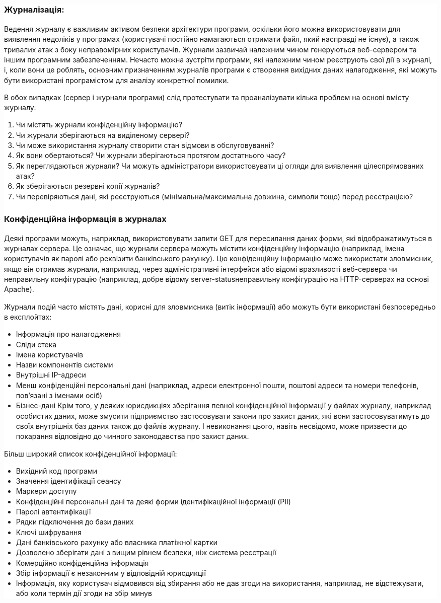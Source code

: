 ### Журналізація:
Ведення журналу є важливим активом безпеки архітектури програми, оскільки його можна використовувати для виявлення недоліків у програмах (користувачі постійно намагаються отримати файл, який насправді не існує), а також тривалих атак з боку неправомірних користувачів. Журнали зазвичай належним чином генеруються веб-сервером та іншим програмним забезпеченням. Нечасто можна зустріти програми, які належним чином реєструють свої дії в журналі, і, коли вони це роблять, основним призначенням журналів програми є створення вихідних даних налагодження, які можуть бути використані програмістом для аналізу конкретної помилки.

В обох випадках (сервер і журнали програми) слід протестувати та проаналізувати кілька проблем на основі вмісту журналу:
1.	Чи містять журнали конфіденційну інформацію?
2.	Чи журнали зберігаються на виділеному сервері?
3.	Чи може використання журналу створити стан відмови в обслуговуванні?
4.	Як вони обертаються? Чи журнали зберігаються протягом достатнього часу?
5.	Як переглядаються журнали? Чи можуть адміністратори використовувати ці огляди для виявлення цілеспрямованих атак?
6.	Як зберігаються резервні копії журналів?
7.	Чи перевіряються дані, які реєструються (мінімальна/максимальна довжина, символи тощо) перед реєстрацією?

### Конфіденційна інформація в журналах
Деякі програми можуть, наприклад, використовувати запити GET для пересилання даних форми, які відображатимуться в журналах сервера. Це означає, що журнали сервера можуть містити конфіденційну інформацію (наприклад, імена користувачів як паролі або реквізити банківського рахунку). Цю конфіденційну інформацію може використати зловмисник, якщо він отримав журнали, наприклад, через адміністративні інтерфейси або відомі вразливості веб-сервера чи неправильну конфігурацію (наприклад, добре відому server-statusнеправильну конфігурацію на HTTP-серверах на основі Apache).

Журнали подій часто містять дані, корисні для зловмисника (витік інформації) або можуть бути використані безпосередньо в експлойтах:
*	Інформація про налагодження
*	Сліди стека
*	Імена користувачів
*	Назви компонентів системи
*	Внутрішні IP-адреси
*	Менш конфіденційні персональні дані (наприклад, адреси електронної пошти, поштові адреси та номери телефонів, пов’язані з іменами осіб)
*	Бізнес-дані
Крім того, у деяких юрисдикціях зберігання певної конфіденційної інформації у файлах журналу, наприклад особистих даних, може змусити підприємство застосовувати закони про захист даних, які вони застосовуватимуть до своїх внутрішніх баз даних також до файлів журналу. І невиконання цього, навіть несвідомо, може призвести до покарання відповідно до чинного законодавства про захист даних.

Більш широкий список конфіденційної інформації:
*	Вихідний код програми
*	Значення ідентифікації сеансу
*	Маркери доступу
*	Конфіденційні персональні дані та деякі форми ідентифікаційної інформації (PII)
*	Паролі автентифікації
*	Рядки підключення до бази даних
*	Ключі шифрування
*	Дані банківського рахунку або власника платіжної картки
*	Дозволено зберігати дані з вищим рівнем безпеки, ніж система реєстрації
*	Комерційно конфіденційна інформація
*	Збір інформації є незаконним у відповідній юрисдикції
*	Інформація, яку користувач відмовився від збирання або не дав згоди на використання, наприклад, не відстежувати, або коли термін дії згоди на збір минув
